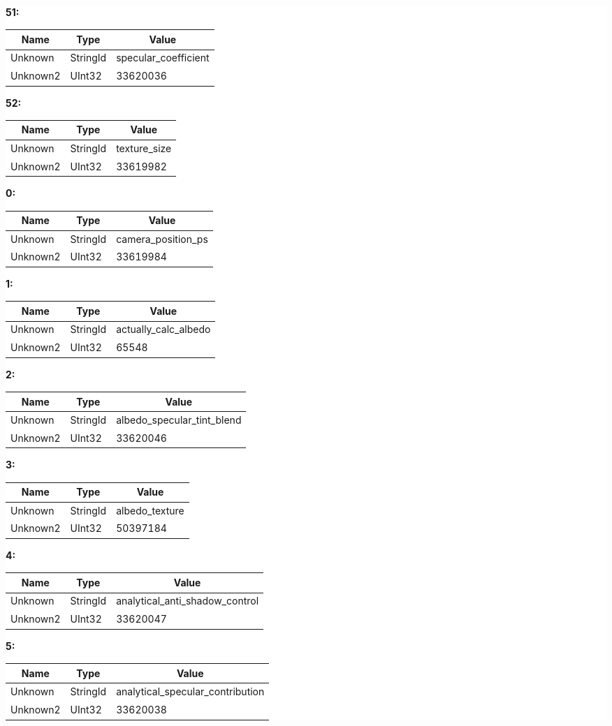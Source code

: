 
**51:**

Name	| Type	| Value
---	|---	|---	|
Unknown	|StringId	|specular_coefficient
Unknown2	|UInt32	|33620036


**52:**

Name	| Type	| Value
---	|---	|---	|
Unknown	|StringId	|texture_size
Unknown2	|UInt32	|33619982


**0:**

Name	| Type	| Value
---	|---	|---	|
Unknown	|StringId	|camera_position_ps
Unknown2	|UInt32	|33619984


**1:**

Name	| Type	| Value
---	|---	|---	|
Unknown	|StringId	|actually_calc_albedo
Unknown2	|UInt32	|65548


**2:**

Name	| Type	| Value
---	|---	|---	|
Unknown	|StringId	|albedo_specular_tint_blend
Unknown2	|UInt32	|33620046


**3:**

Name	| Type	| Value
---	|---	|---	|
Unknown	|StringId	|albedo_texture
Unknown2	|UInt32	|50397184


**4:**

Name	| Type	| Value
---	|---	|---	|
Unknown	|StringId	|analytical_anti_shadow_control
Unknown2	|UInt32	|33620047


**5:**

Name	| Type	| Value
---	|---	|---	|
Unknown	|StringId	|analytical_specular_contribution
Unknown2	|UInt32	|33620038
